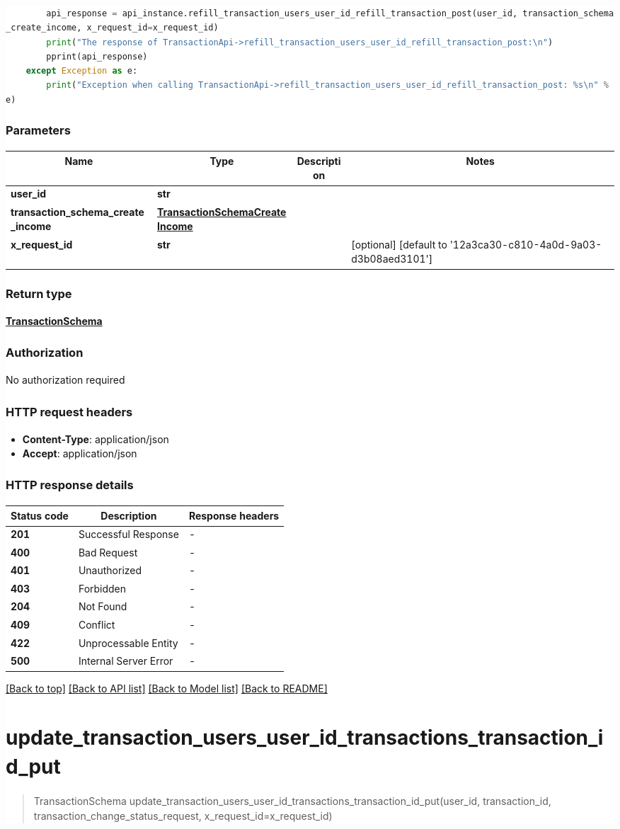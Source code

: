 ```python
        api_response = api_instance.refill_transaction_users_user_id_refill_transaction_post(user_id, transaction_schema_create_income, x_request_id=x_request_id)
        print("The response of TransactionApi->refill_transaction_users_user_id_refill_transaction_post:\n")
        pprint(api_response)
    except Exception as e:
        print("Exception when calling TransactionApi->refill_transaction_users_user_id_refill_transaction_post: %s\n" % e)
```



### Parameters


Name | Type | Description  | Notes
------------- | ------------- | ------------- | -------------
 **user_id** | **str**|  | 
 **transaction_schema_create_income** | [**TransactionSchemaCreateIncome**](TransactionSchemaCreateIncome.md)|  | 
 **x_request_id** | **str**|  | [optional] [default to &#39;12a3ca30-c810-4a0d-9a03-d3b08aed3101&#39;]

### Return type

[**TransactionSchema**](TransactionSchema.md)

### Authorization

No authorization required

### HTTP request headers

 - **Content-Type**: application/json
 - **Accept**: application/json

### HTTP response details

| Status code | Description | Response headers |
|-------------|-------------|------------------|
**201** | Successful Response |  -  |
**400** | Bad Request |  -  |
**401** | Unauthorized |  -  |
**403** | Forbidden |  -  |
**204** | Not Found |  -  |
**409** | Conflict |  -  |
**422** | Unprocessable Entity |  -  |
**500** | Internal Server Error |  -  |

[[Back to top]](#) [[Back to API list]](../README.md#documentation-for-api-endpoints) [[Back to Model list]](../README.md#documentation-for-models) [[Back to README]](../README.md)

# **update_transaction_users_user_id_transactions_transaction_id_put**
> TransactionSchema update_transaction_users_user_id_transactions_transaction_id_put(user_id, transaction_id, transaction_change_status_request, x_request_id=x_request_id)
